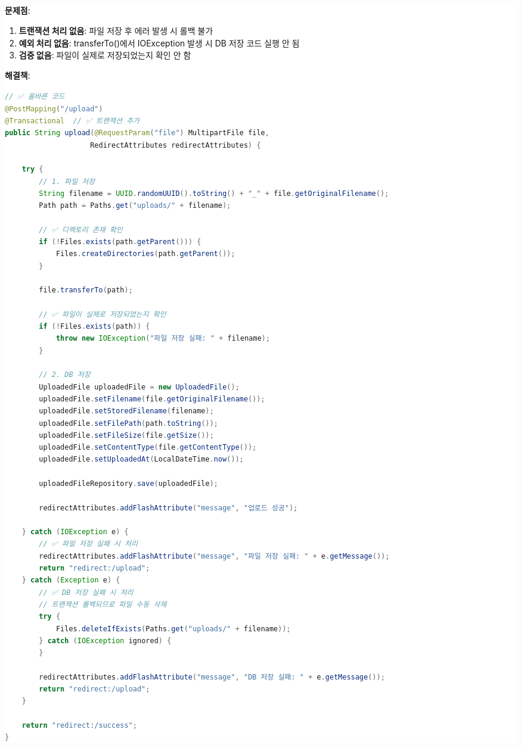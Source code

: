 **문제점**:
1. **트랜잭션 처리 없음**: 파일 저장 후 에러 발생 시 롤백 불가
2. **예외 처리 없음**: transferTo()에서 IOException 발생 시 DB 저장 코드 실행 안 됨
3. **검증 없음**: 파일이 실제로 저장되었는지 확인 안 함

**해결책**:

```java
// ✅ 올바른 코드
@PostMapping("/upload")
@Transactional  // ✅ 트랜잭션 추가
public String upload(@RequestParam("file") MultipartFile file,
                    RedirectAttributes redirectAttributes) {

    try {
        // 1. 파일 저장
        String filename = UUID.randomUUID().toString() + "_" + file.getOriginalFilename();
        Path path = Paths.get("uploads/" + filename);

        // ✅ 디렉토리 존재 확인
        if (!Files.exists(path.getParent())) {
            Files.createDirectories(path.getParent());
        }

        file.transferTo(path);

        // ✅ 파일이 실제로 저장되었는지 확인
        if (!Files.exists(path)) {
            throw new IOException("파일 저장 실패: " + filename);
        }

        // 2. DB 저장
        UploadedFile uploadedFile = new UploadedFile();
        uploadedFile.setFilename(file.getOriginalFilename());
        uploadedFile.setStoredFilename(filename);
        uploadedFile.setFilePath(path.toString());
        uploadedFile.setFileSize(file.getSize());
        uploadedFile.setContentType(file.getContentType());
        uploadedFile.setUploadedAt(LocalDateTime.now());

        uploadedFileRepository.save(uploadedFile);

        redirectAttributes.addFlashAttribute("message", "업로드 성공");

    } catch (IOException e) {
        // ✅ 파일 저장 실패 시 처리
        redirectAttributes.addFlashAttribute("message", "파일 저장 실패: " + e.getMessage());
        return "redirect:/upload";
    } catch (Exception e) {
        // ✅ DB 저장 실패 시 처리
        // 트랜잭션 롤백되므로 파일 수동 삭제
        try {
            Files.deleteIfExists(Paths.get("uploads/" + filename));
        } catch (IOException ignored) {
        }

        redirectAttributes.addFlashAttribute("message", "DB 저장 실패: " + e.getMessage());
        return "redirect:/upload";
    }

    return "redirect:/success";
}
```
